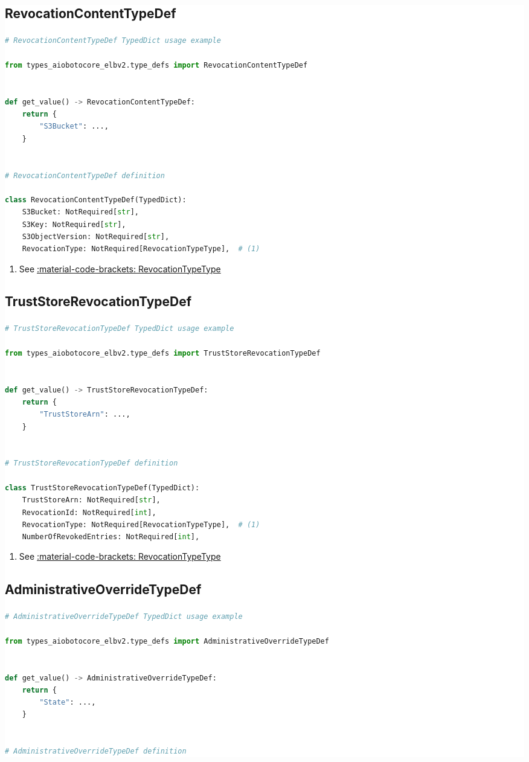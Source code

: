 ## RevocationContentTypeDef

```python
# RevocationContentTypeDef TypedDict usage example

from types_aiobotocore_elbv2.type_defs import RevocationContentTypeDef


def get_value() -> RevocationContentTypeDef:
    return {
        "S3Bucket": ...,
    }


# RevocationContentTypeDef definition

class RevocationContentTypeDef(TypedDict):
    S3Bucket: NotRequired[str],
    S3Key: NotRequired[str],
    S3ObjectVersion: NotRequired[str],
    RevocationType: NotRequired[RevocationTypeType],  # (1)
```

1. See [:material-code-brackets: RevocationTypeType](./literals.md#revocationtypetype) 
## TrustStoreRevocationTypeDef

```python
# TrustStoreRevocationTypeDef TypedDict usage example

from types_aiobotocore_elbv2.type_defs import TrustStoreRevocationTypeDef


def get_value() -> TrustStoreRevocationTypeDef:
    return {
        "TrustStoreArn": ...,
    }


# TrustStoreRevocationTypeDef definition

class TrustStoreRevocationTypeDef(TypedDict):
    TrustStoreArn: NotRequired[str],
    RevocationId: NotRequired[int],
    RevocationType: NotRequired[RevocationTypeType],  # (1)
    NumberOfRevokedEntries: NotRequired[int],
```

1. See [:material-code-brackets: RevocationTypeType](./literals.md#revocationtypetype) 
## AdministrativeOverrideTypeDef

```python
# AdministrativeOverrideTypeDef TypedDict usage example

from types_aiobotocore_elbv2.type_defs import AdministrativeOverrideTypeDef


def get_value() -> AdministrativeOverrideTypeDef:
    return {
        "State": ...,
    }


# AdministrativeOverrideTypeDef definition
```